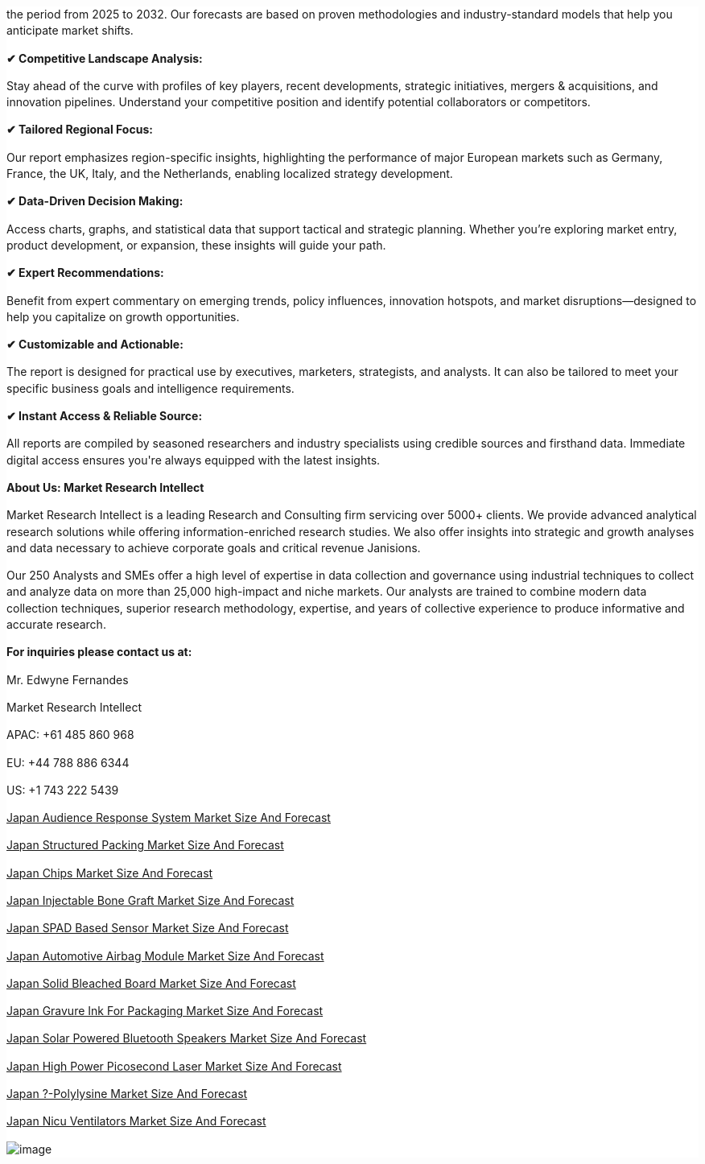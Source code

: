 the period from 2025 to 2032. Our forecasts are based on proven methodologies and industry-standard models that help you anticipate market shifts.</p><p><strong>✔ Competitive Landscape Analysis:</strong></p><p>Stay ahead of the curve with profiles of key players, recent developments, strategic initiatives, mergers &amp; acquisitions, and innovation pipelines. Understand your competitive position and identify potential collaborators or competitors.</p><p><strong>✔ Tailored Regional Focus:</strong></p><p>Our report emphasizes region-specific insights, highlighting the performance of major European markets such as Germany, France, the UK, Italy, and the Netherlands, enabling localized strategy development.</p><p><strong>✔ Data-Driven Decision Making:</strong></p><p>Access charts, graphs, and statistical data that support tactical and strategic planning. Whether you&rsquo;re exploring market entry, product development, or expansion, these insights will guide your path.</p><p><strong>✔ Expert Recommendations:</strong></p><p>Benefit from expert commentary on emerging trends, policy influences, innovation hotspots, and market disruptions&mdash;designed to help you capitalize on growth opportunities.</p><p><strong>✔ Customizable and Actionable:</strong></p><p>The report is designed for practical use by executives, marketers, strategists, and analysts. It can also be tailored to meet your specific business goals and intelligence requirements.</p><p><strong>✔ Instant Access &amp; Reliable Source:</strong></p><p>All reports are compiled by seasoned researchers and industry specialists using credible sources and firsthand data. Immediate digital access ensures you're always equipped with the latest insights.</p><p><strong><span class="font-[700]">About Us: Market Research Intellect</span></strong></p><p><span class="">Market Research Intellect is a leading Research and Consulting firm servicing over 5000+ clients. We provide advanced analytical research solutions while offering information-enriched research studies.&nbsp;</span>We also offer insights into strategic and growth analyses and data necessary to achieve corporate goals and critical revenue Janisions.</p><p><span class="">Our 250 Analysts and SMEs offer a high level of expertise in data collection and governance using industrial techniques to collect and analyze data on more than 25,000 high-impact and niche markets. Our analysts are trained to combine modern data collection techniques, superior research methodology, expertise, and years of collective experience to produce informative and accurate research.</span></p><p><strong>For inquiries please contact us at:</strong></p><p>Mr. Edwyne Fernandes</p><p>Market Research Intellect</p><p>APAC: +61 485 860 968</p><p>EU: +44 788 886 6344</p><p>US: +1 743 222 5439</p><p><a href="https://github.com/DipramanCMRI02/Future-Lens-Research/blob/main/Audience-Response-System-Market/Audience-Response-System-Market.md">Japan Audience Response System Market Size And Forecast</a></p><p><a href="https://github.com/DipramanCMRI02/Future-Lens-Research/blob/main/Structured-Packing-Market/Structured-Packing-Market.md">Japan Structured Packing Market Size And Forecast</a></p><p><a href="https://github.com/DipramanCMRI02/Future-Lens-Research/blob/main/Chips-Market/Chips-Market.md">Japan Chips Market Size And Forecast</a></p><p><a href="https://github.com/DipramanCMRI02/Future-Lens-Research/blob/main/Injectable-Bone-Graft-Market/Injectable-Bone-Graft-Market.md">Japan Injectable Bone Graft Market Size And Forecast</a></p><p><a href="https://github.com/DipramanCMRI02/Future-Lens-Research/blob/main/SPAD-Based-Sensor-Market/SPAD-Based-Sensor-Market.md">Japan SPAD Based Sensor Market Size And Forecast</a></p><p><a href="https://github.com/DipramanCMRI02/Future-Lens-Research/blob/main/Automotive-Airbag-Module-Market/Automotive-Airbag-Module-Market.md">Japan Automotive Airbag Module Market Size And Forecast</a></p><p><a href="https://github.com/DipramanCMRI02/Future-Lens-Research/blob/main/Solid-Bleached-Board-Market/Solid-Bleached-Board-Market.md">Japan Solid Bleached Board Market Size And Forecast</a></p><p><a href="https://github.com/DipramanCMRI02/Future-Lens-Research/blob/main/Gravure-Ink-For-Packaging-Market/Gravure-Ink-For-Packaging-Market.md">Japan Gravure Ink For Packaging Market Size And Forecast</a></p><p><a href="https://github.com/DipramanCMRI02/Future-Lens-Research/blob/main/Solar-Powered-Bluetooth-Speakers-Market/Solar-Powered-Bluetooth-Speakers-Market.md">Japan Solar Powered Bluetooth Speakers Market Size And Forecast</a></p><p><a href="https://github.com/DipramanCMRI02/Future-Lens-Research/blob/main/High-Power-Picosecond-Laser-Market/High-Power-Picosecond-Laser-Market.md">Japan High Power Picosecond Laser Market Size And Forecast</a></p><p><a href="https://github.com/DipramanCMRI02/Future-Lens-Research/blob/main/?-Polylysine-Market/?-Polylysine-Market.md">Japan ?-Polylysine Market Size And Forecast</a></p><p><a href="https://github.com/DipramanCMRI02/Future-Lens-Research/blob/main/Nicu-Ventilators-Market/Nicu-Ventilators-Market.md">Japan Nicu Ventilators Market Size And Forecast</a></p>
![image](https://github.com/user-attachments/assets/03ec9f13-e29f-4656-aefc-8b0f770c778d)
